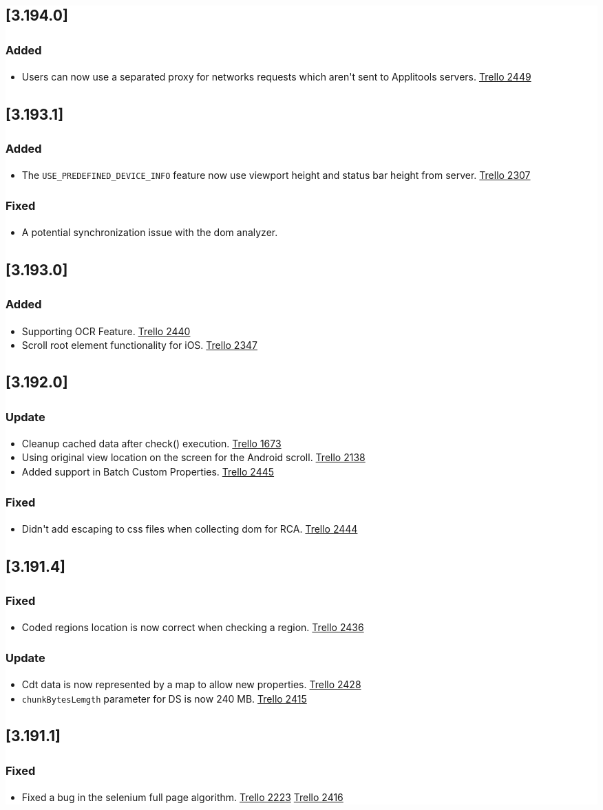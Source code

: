 ## [3.194.0]
### Added
- Users can now use a separated proxy for networks requests which aren't sent to Applitools servers. [Trello 2449](https://trello.com/c/xVScV0PP)

## [3.193.1]
### Added
-  The `USE_PREDEFINED_DEVICE_INFO` feature now use viewport height and status bar height from server. [Trello 2307](https://trello.com/c/8VCtSmfN)
### Fixed
- A potential synchronization issue with the dom analyzer.

## [3.193.0]
### Added
- Supporting OCR Feature. [Trello 2440](https://trello.com/c/FLGKnqIS)
- Scroll root element functionality for iOS. [Trello 2347](https://trello.com/c/FDZ1oWF9)

## [3.192.0]
### Update
- Cleanup cached data after check() execution. [Trello 1673](https://trello.com/c/CYbkzXia)
- Using original view location on the screen for the Android scroll. [Trello 2138](https://trello.com/c/EI2mxmTD)
- Added support in Batch Custom Properties. [Trello 2445](https://trello.com/c/IKTydXLv)
### Fixed
- Didn't add escaping to css files when collecting dom for RCA. [Trello 2444](https://trello.com/c/yIez6VxK)

## [3.191.4]
### Fixed
- Coded regions location is now correct when checking a region. [Trello 2436](https://trello.com/c/spt3lwDk)
### Update
- Cdt data is now represented by a map to allow new properties. [Trello 2428](https://trello.com/c/9UgxPO5f)
- `chunkBytesLemgth` parameter for DS is now 240 MB. [Trello 2415](https://trello.com/c/fI3Meo5c)

## [3.191.1]
### Fixed
- Fixed a bug in the selenium full page algorithm. [Trello 2223](https://trello.com/c/bHwlpmuX) [Trello 2416](https://trello.com/c/4NDa6Vxl)
